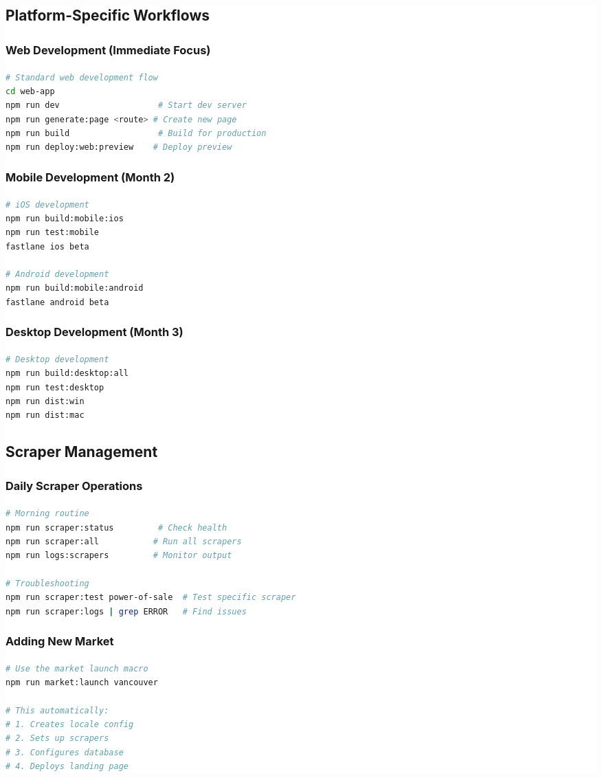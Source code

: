 ## Platform-Specific Workflows

### Web Development (Immediate Focus)
```bash
# Standard web development flow
cd web-app
npm run dev                    # Start dev server
npm run generate:page <route> # Create new page
npm run build                  # Build for production
npm run deploy:web:preview    # Deploy preview
```

### Mobile Development (Month 2)
```bash
# iOS development
npm run build:mobile:ios
npm run test:mobile
fastlane ios beta

# Android development  
npm run build:mobile:android
fastlane android beta
```

### Desktop Development (Month 3)
```bash
# Desktop development
npm run build:desktop:all
npm run test:desktop
npm run dist:win
npm run dist:mac
```

## Scraper Management

### Daily Scraper Operations
```bash
# Morning routine
npm run scraper:status         # Check health
npm run scraper:all           # Run all scrapers
npm run logs:scrapers         # Monitor output

# Troubleshooting
npm run scraper:test power-of-sale  # Test specific scraper
npm run scraper:logs | grep ERROR   # Find issues
```

### Adding New Market
```bash
# Use the market launch macro
npm run market:launch vancouver

# This automatically:
# 1. Creates locale config
# 2. Sets up scrapers
# 3. Configures database
# 4. Deploys landing page
```

